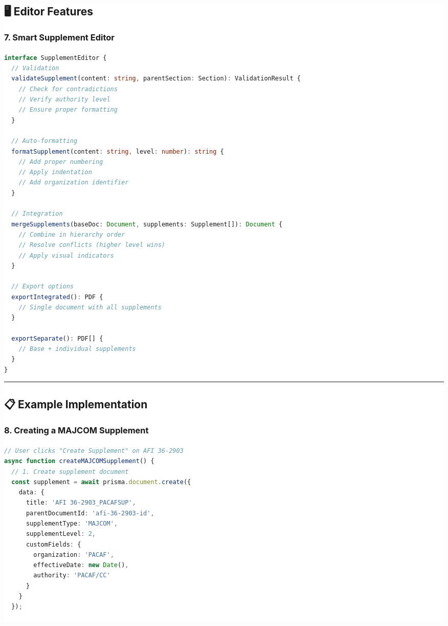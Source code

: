
## 🖥️ Editor Features

### 7. Smart Supplement Editor

```typescript
interface SupplementEditor {
  // Validation
  validateSupplement(content: string, parentSection: Section): ValidationResult {
    // Check for contradictions
    // Verify authority level
    // Ensure proper formatting
  }
  
  // Auto-formatting
  formatSupplement(content: string, level: number): string {
    // Add proper numbering
    // Apply indentation
    // Add organization identifier
  }
  
  // Integration
  mergeSupplements(baseDoc: Document, supplements: Supplement[]): Document {
    // Combine in hierarchy order
    // Resolve conflicts (higher level wins)
    // Apply visual indicators
  }
  
  // Export options
  exportIntegrated(): PDF {
    // Single document with all supplements
  }
  
  exportSeparate(): PDF[] {
    // Base + individual supplements
  }
}
```

---

## 📋 Example Implementation

### 8. Creating a MAJCOM Supplement

```typescript
// User clicks "Create Supplement" on AFI 36-2903
async function createMAJCOMSupplement() {
  // 1. Create supplement document
  const supplement = await prisma.document.create({
    data: {
      title: 'AFI 36-2903_PACAFSUP',
      parentDocumentId: 'afi-36-2903-id',
      supplementType: 'MAJCOM',
      supplementLevel: 2,
      customFields: {
        organization: 'PACAF',
        effectiveDate: new Date(),
        authority: 'PACAF/CC'
      }
    }
  });
  
```